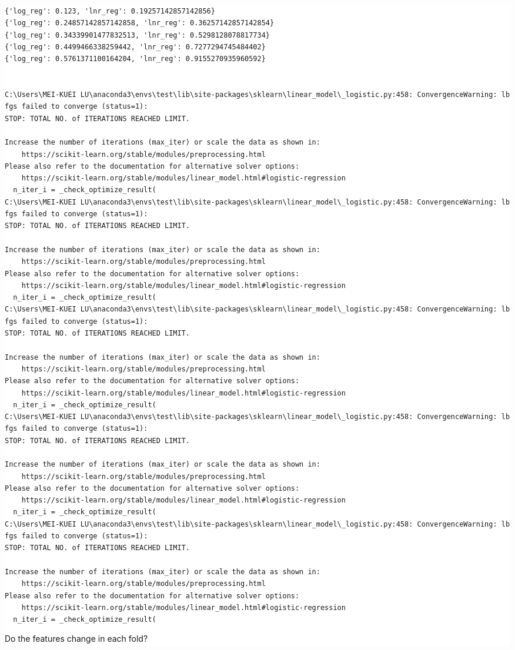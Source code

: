     {'log_reg': 0.123, 'lnr_reg': 0.19257142857142856}
    {'log_reg': 0.24857142857142858, 'lnr_reg': 0.36257142857142854}
    {'log_reg': 0.34339901477832513, 'lnr_reg': 0.5298128078817734}
    {'log_reg': 0.4499466338259442, 'lnr_reg': 0.7277294745484402}
    {'log_reg': 0.5761371100164204, 'lnr_reg': 0.9155270935960592}
    

    C:\Users\MEI-KUEI LU\anaconda3\envs\test\lib\site-packages\sklearn\linear_model\_logistic.py:458: ConvergenceWarning: lbfgs failed to converge (status=1):
    STOP: TOTAL NO. of ITERATIONS REACHED LIMIT.
    
    Increase the number of iterations (max_iter) or scale the data as shown in:
        https://scikit-learn.org/stable/modules/preprocessing.html
    Please also refer to the documentation for alternative solver options:
        https://scikit-learn.org/stable/modules/linear_model.html#logistic-regression
      n_iter_i = _check_optimize_result(
    C:\Users\MEI-KUEI LU\anaconda3\envs\test\lib\site-packages\sklearn\linear_model\_logistic.py:458: ConvergenceWarning: lbfgs failed to converge (status=1):
    STOP: TOTAL NO. of ITERATIONS REACHED LIMIT.
    
    Increase the number of iterations (max_iter) or scale the data as shown in:
        https://scikit-learn.org/stable/modules/preprocessing.html
    Please also refer to the documentation for alternative solver options:
        https://scikit-learn.org/stable/modules/linear_model.html#logistic-regression
      n_iter_i = _check_optimize_result(
    C:\Users\MEI-KUEI LU\anaconda3\envs\test\lib\site-packages\sklearn\linear_model\_logistic.py:458: ConvergenceWarning: lbfgs failed to converge (status=1):
    STOP: TOTAL NO. of ITERATIONS REACHED LIMIT.
    
    Increase the number of iterations (max_iter) or scale the data as shown in:
        https://scikit-learn.org/stable/modules/preprocessing.html
    Please also refer to the documentation for alternative solver options:
        https://scikit-learn.org/stable/modules/linear_model.html#logistic-regression
      n_iter_i = _check_optimize_result(
    C:\Users\MEI-KUEI LU\anaconda3\envs\test\lib\site-packages\sklearn\linear_model\_logistic.py:458: ConvergenceWarning: lbfgs failed to converge (status=1):
    STOP: TOTAL NO. of ITERATIONS REACHED LIMIT.
    
    Increase the number of iterations (max_iter) or scale the data as shown in:
        https://scikit-learn.org/stable/modules/preprocessing.html
    Please also refer to the documentation for alternative solver options:
        https://scikit-learn.org/stable/modules/linear_model.html#logistic-regression
      n_iter_i = _check_optimize_result(
    C:\Users\MEI-KUEI LU\anaconda3\envs\test\lib\site-packages\sklearn\linear_model\_logistic.py:458: ConvergenceWarning: lbfgs failed to converge (status=1):
    STOP: TOTAL NO. of ITERATIONS REACHED LIMIT.
    
    Increase the number of iterations (max_iter) or scale the data as shown in:
        https://scikit-learn.org/stable/modules/preprocessing.html
    Please also refer to the documentation for alternative solver options:
        https://scikit-learn.org/stable/modules/linear_model.html#logistic-regression
      n_iter_i = _check_optimize_result(
    

Do the features change in each fold?
